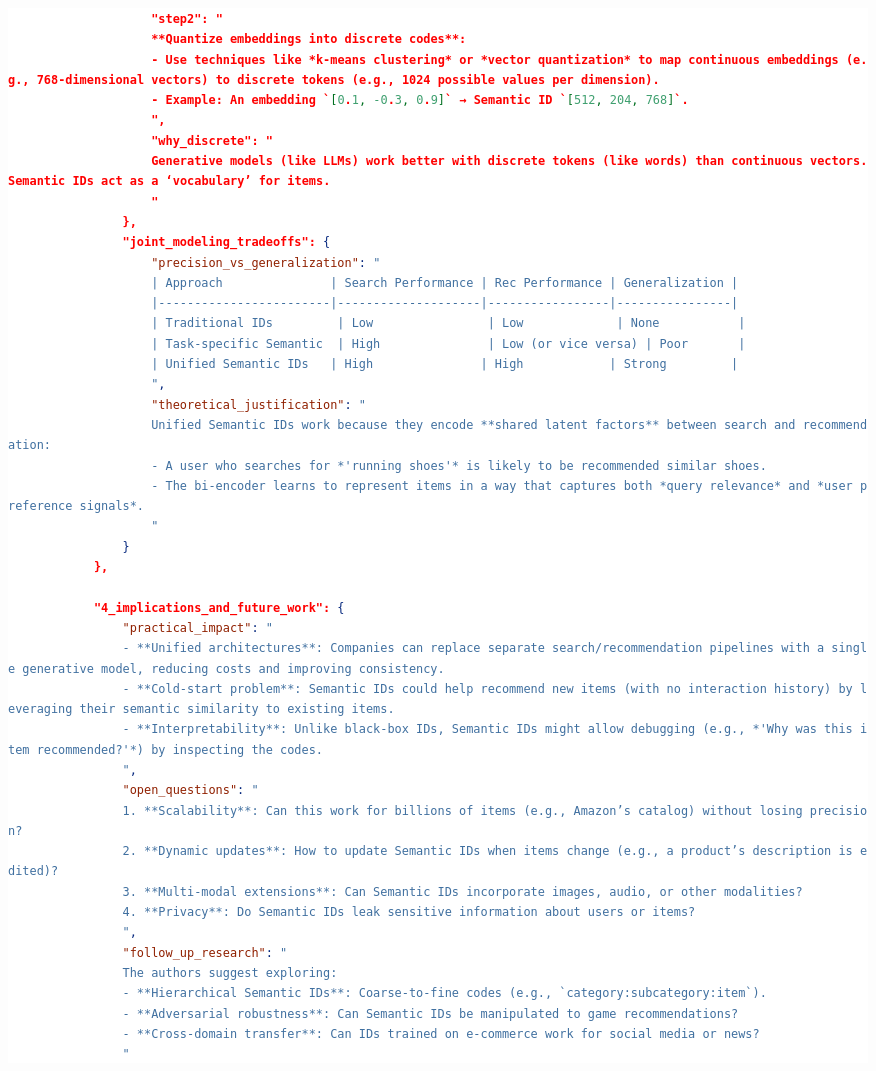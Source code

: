 ```json
                    "step2": "
                    **Quantize embeddings into discrete codes**:
                    - Use techniques like *k-means clustering* or *vector quantization* to map continuous embeddings (e.g., 768-dimensional vectors) to discrete tokens (e.g., 1024 possible values per dimension).
                    - Example: An embedding `[0.1, -0.3, 0.9]` → Semantic ID `[512, 204, 768]`.
                    ",
                    "why_discrete": "
                    Generative models (like LLMs) work better with discrete tokens (like words) than continuous vectors. Semantic IDs act as a ‘vocabulary’ for items.
                    "
                },
                "joint_modeling_tradeoffs": {
                    "precision_vs_generalization": "
                    | Approach               | Search Performance | Rec Performance | Generalization |
                    |------------------------|--------------------|-----------------|----------------|
                    | Traditional IDs         | Low                | Low             | None           |
                    | Task-specific Semantic  | High               | Low (or vice versa) | Poor       |
                    | Unified Semantic IDs   | High               | High            | Strong         |
                    ",
                    "theoretical_justification": "
                    Unified Semantic IDs work because they encode **shared latent factors** between search and recommendation:
                    - A user who searches for *'running shoes'* is likely to be recommended similar shoes.
                    - The bi-encoder learns to represent items in a way that captures both *query relevance* and *user preference signals*.
                    "
                }
            },

            "4_implications_and_future_work": {
                "practical_impact": "
                - **Unified architectures**: Companies can replace separate search/recommendation pipelines with a single generative model, reducing costs and improving consistency.
                - **Cold-start problem**: Semantic IDs could help recommend new items (with no interaction history) by leveraging their semantic similarity to existing items.
                - **Interpretability**: Unlike black-box IDs, Semantic IDs might allow debugging (e.g., *'Why was this item recommended?'*) by inspecting the codes.
                ",
                "open_questions": "
                1. **Scalability**: Can this work for billions of items (e.g., Amazon’s catalog) without losing precision?
                2. **Dynamic updates**: How to update Semantic IDs when items change (e.g., a product’s description is edited)?
                3. **Multi-modal extensions**: Can Semantic IDs incorporate images, audio, or other modalities?
                4. **Privacy**: Do Semantic IDs leak sensitive information about users or items?
                ",
                "follow_up_research": "
                The authors suggest exploring:
                - **Hierarchical Semantic IDs**: Coarse-to-fine codes (e.g., `category:subcategory:item`).
                - **Adversarial robustness**: Can Semantic IDs be manipulated to game recommendations?
                - **Cross-domain transfer**: Can IDs trained on e-commerce work for social media or news?
                "
```